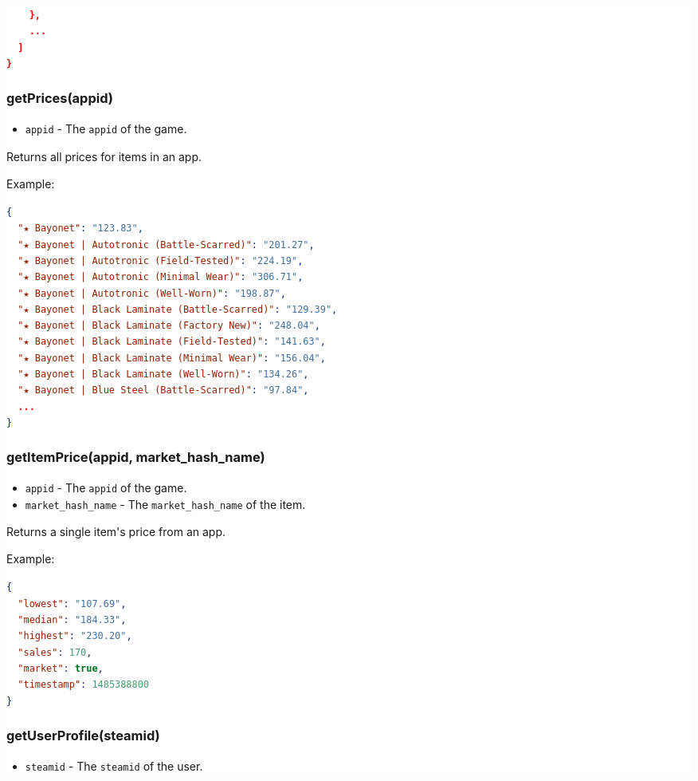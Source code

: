 ```json
    },
    ...
  ]
}
```

### getPrices(appid)

- `appid` - The `appid` of the game.

Returns all prices for items in an app.

Example:

```json
{
  "★ Bayonet": "123.83",
  "★ Bayonet | Autotronic (Battle-Scarred)": "201.27",
  "★ Bayonet | Autotronic (Field-Tested)": "224.19",
  "★ Bayonet | Autotronic (Minimal Wear)": "306.71",
  "★ Bayonet | Autotronic (Well-Worn)": "198.87",
  "★ Bayonet | Black Laminate (Battle-Scarred)": "129.39",
  "★ Bayonet | Black Laminate (Factory New)": "248.04",
  "★ Bayonet | Black Laminate (Field-Tested)": "141.63",
  "★ Bayonet | Black Laminate (Minimal Wear)": "156.04",
  "★ Bayonet | Black Laminate (Well-Worn)": "134.26",
  "★ Bayonet | Blue Steel (Battle-Scarred)": "97.84",
  ...
}
```

### getItemPrice(appid, market_hash_name)

- `appid` - The `appid` of the game.
- `market_hash_name` - The `market_hash_name` of the item.

Returns a single item's price from an app.

Example:

```json
{
  "lowest": "107.69",
  "median": "184.33",
  "highest": "230.20",
  "sales": 170,
  "market": true,
  "timestamp": 1485388800
}
```

### getUserProfile(steamid)

- `steamid` - The `steamid` of the user.
